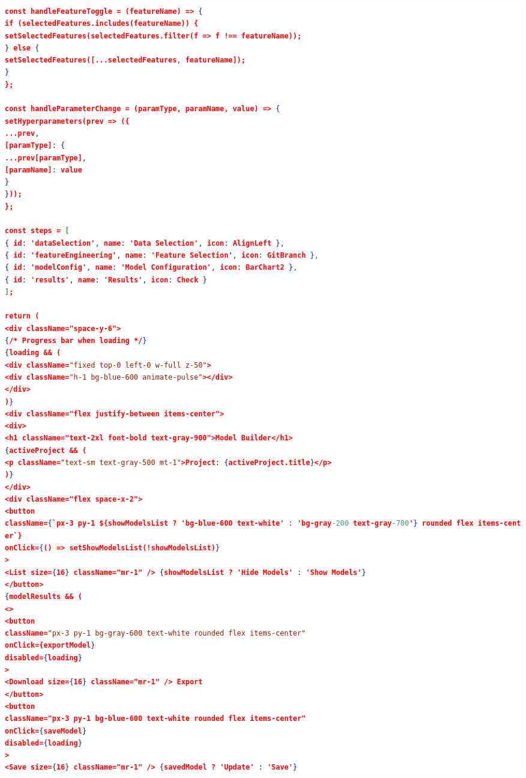 ```json
const handleFeatureToggle = (featureName) => { 
if (selectedFeatures.includes(featureName)) { 
setSelectedFeatures(selectedFeatures.filter(f => f !== featureName)); 
} else { 
setSelectedFeatures([...selectedFeatures, featureName]); 
} 
}; 

const handleParameterChange = (paramType, paramName, value) => { 
setHyperparameters(prev => ({ 
...prev, 
[paramType]: { 
...prev[paramType], 
[paramName]: value 
} 
})); 
}; 

const steps = [ 
{ id: 'dataSelection', name: 'Data Selection', icon: AlignLeft }, 
{ id: 'featureEngineering', name: 'Feature Selection', icon: GitBranch }, 
{ id: 'modelConfig', name: 'Model Configuration', icon: BarChart2 }, 
{ id: 'results', name: 'Results', icon: Check } 
]; 

return ( 
<div className="space-y-6"> 
{/* Progress bar when loading */} 
{loading && ( 
<div className="fixed top-0 left-0 w-full z-50"> 
<div className="h-1 bg-blue-600 animate-pulse"></div> 
</div> 
)} 
<div className="flex justify-between items-center"> 
<div> 
<h1 className="text-2xl font-bold text-gray-900">Model Builder</h1> 
{activeProject && ( 
<p className="text-sm text-gray-500 mt-1">Project: {activeProject.title}</p> 
)} 
</div> 
<div className="flex space-x-2"> 
<button 
className={`px-3 py-1 ${showModelsList ? 'bg-blue-600 text-white' : 'bg-gray-200 text-gray-700'} rounded flex items-center`} 
onClick={() => setShowModelsList(!showModelsList)} 
> 
<List size={16} className="mr-1" /> {showModelsList ? 'Hide Models' : 'Show Models'} 
</button> 
{modelResults && ( 
<> 
<button 
className="px-3 py-1 bg-gray-600 text-white rounded flex items-center" 
onClick={exportModel} 
disabled={loading} 
> 
<Download size={16} className="mr-1" /> Export 
</button> 
<button 
className="px-3 py-1 bg-blue-600 text-white rounded flex items-center" 
onClick={saveModel} 
disabled={loading} 
> 
<Save size={16} className="mr-1" /> {savedModel ? 'Update' : 'Save'} 
```